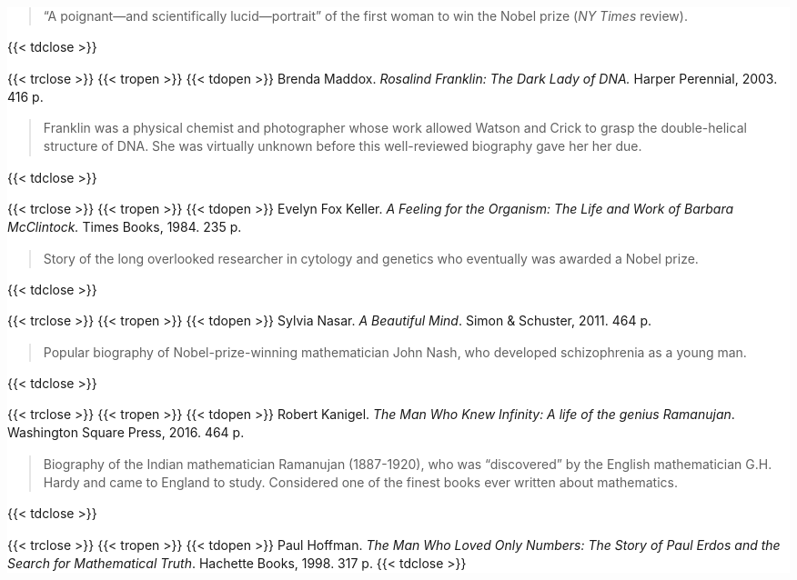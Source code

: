 > “A poignant—and scientifically lucid—portrait” of the first woman to win the Nobel prize (_NY Times_ review).


{{< tdclose >}}

{{< trclose >}}
{{< tropen >}}
{{< tdopen >}}
Brenda Maddox. _Rosalind Franklin: The Dark Lady of DNA._ Harper Perennial, 2003. 416 p.

> Franklin was a physical chemist and photographer whose work allowed Watson and Crick to grasp the double-helical structure of DNA. She was virtually unknown before this well-reviewed biography gave her her due.


{{< tdclose >}}

{{< trclose >}}
{{< tropen >}}
{{< tdopen >}}
Evelyn Fox Keller. _A Feeling for the Organism: The Life and Work of Barbara McClintock._ Times Books, 1984. 235 p.

> Story of the long overlooked researcher in cytology and genetics who eventually was awarded a Nobel prize.


{{< tdclose >}}

{{< trclose >}}
{{< tropen >}}
{{< tdopen >}}
Sylvia Nasar. _A Beautiful Mind_. Simon & Schuster, 2011. 464 p.

> Popular biography of Nobel-prize-winning mathematician John Nash, who developed schizophrenia as a young man.


{{< tdclose >}}

{{< trclose >}}
{{< tropen >}}
{{< tdopen >}}
Robert Kanigel. _The Man Who Knew Infinity: A life of the genius Ramanujan_. Washington Square Press, 2016. 464 p.

> Biography of the Indian mathematician Ramanujan (1887-1920), who was “discovered” by the English mathematician G.H. Hardy and came to England to study. Considered one of the finest books ever written about mathematics.


{{< tdclose >}}

{{< trclose >}}
{{< tropen >}}
{{< tdopen >}}
Paul Hoffman. _The Man Who Loved Only Numbers: The Story of Paul Erdos and the Search for Mathematical Truth_. Hachette Books, 1998. 317 p.
{{< tdclose >}}
